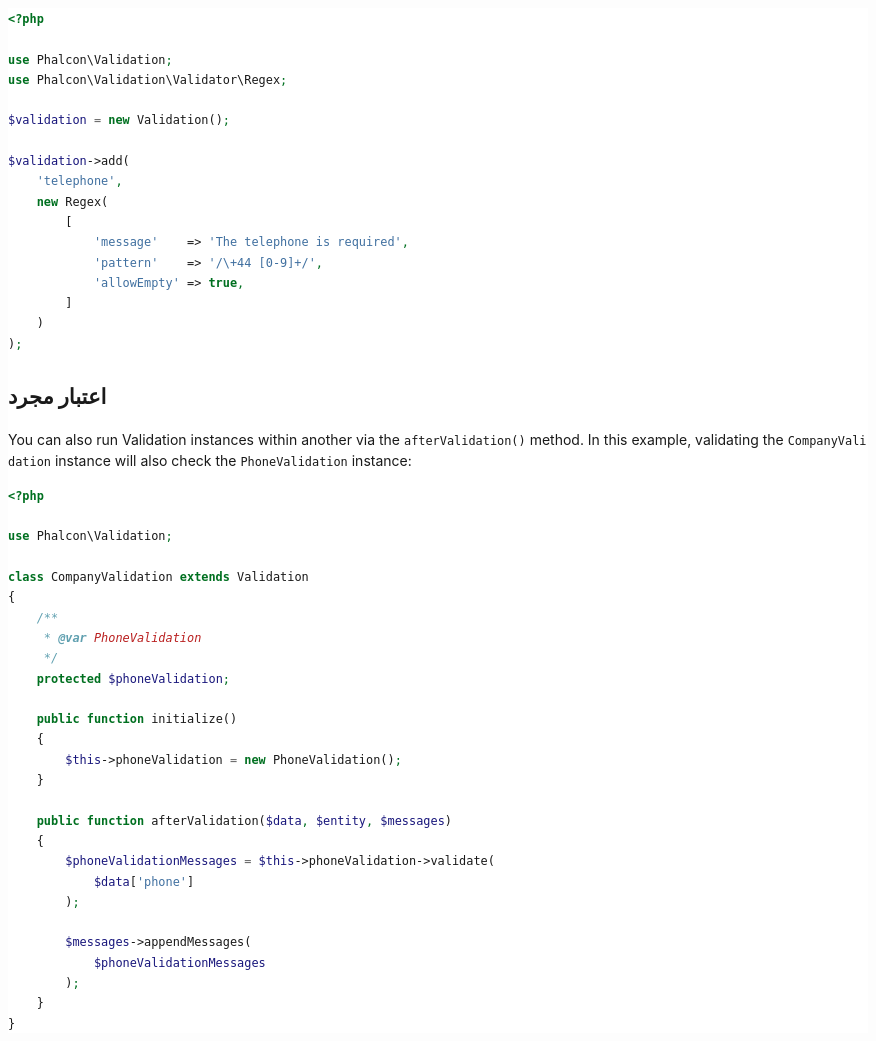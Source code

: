 ```php
<?php

use Phalcon\Validation;
use Phalcon\Validation\Validator\Regex;

$validation = new Validation();

$validation->add(
    'telephone',
    new Regex(
        [
            'message'    => 'The telephone is required',
            'pattern'    => '/\+44 [0-9]+/',
            'allowEmpty' => true,
        ]
    )
);
```

<a name='recursive'></a>

## اعتبار مجرد

You can also run Validation instances within another via the `afterValidation()` method. In this example, validating the `CompanyValidation` instance will also check the `PhoneValidation` instance:

```php
<?php

use Phalcon\Validation;

class CompanyValidation extends Validation
{
    /**
     * @var PhoneValidation
     */
    protected $phoneValidation;

    public function initialize()
    {
        $this->phoneValidation = new PhoneValidation();
    }

    public function afterValidation($data, $entity, $messages)
    {
        $phoneValidationMessages = $this->phoneValidation->validate(
            $data['phone']
        );

        $messages->appendMessages(
            $phoneValidationMessages
        );
    }
}
```
